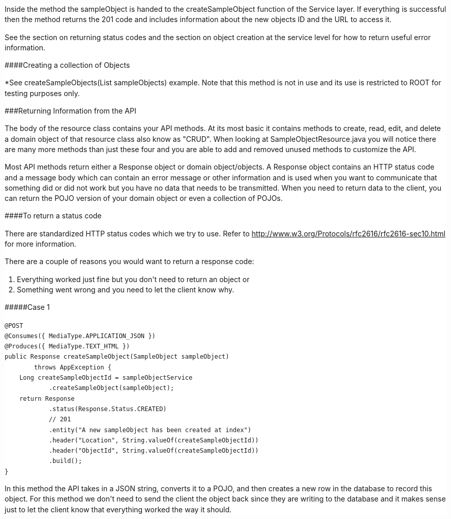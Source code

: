 Inside the method the sampleObject is handed to the createSampleObject function of the Service layer.  If everything is successful then the method returns the 201 code and includes information about the new objects ID and the URL to access it.

See the section on returning status codes and the section on object creation at the service level for how to return useful error information.

####Creating a collection of Objects

*See createSampleObjects(List<SampleObject> sampleObjects) example.  Note that this method is not in use and its use is restricted to ROOT for testing purposes only.

###Returning Information from the API

The body of the resource class contains your API methods.  At its most basic it contains methods to create, read, edit, and delete a domain object of that resource class also know as "CRUD". When looking at SampleObjectResource.java you will notice there are many more methods than just these four and you are able to add  and removed unused methods to customize the API.  

Most API methods return either a Response object or domain object/objects.  A Response object contains an HTTP status code and a message body which can contain an error message or other information and is used when you want to communicate that something did or did not work but you have no data that needs to be transmitted. When you need to return data to the client, you can return the POJO version of your domain object or even a collection of POJOs. 

####To return a status code

There are standardized HTTP status codes which we try to use.  Refer to http://www.w3.org/Protocols/rfc2616/rfc2616-sec10.html for more information.

There are a couple of reasons you would want to return a response code:

1. Everything worked just fine but you don't need to return an object or
1. Something went wrong and you need to let the client know why.

#####Case 1

    @POST
	@Consumes({ MediaType.APPLICATION_JSON })
	@Produces({ MediaType.TEXT_HTML })
	public Response createSampleObject(SampleObject sampleObject)
			throws AppException {
		Long createSampleObjectId = sampleObjectService
				.createSampleObject(sampleObject);
		return Response
				.status(Response.Status.CREATED)
				// 201
				.entity("A new sampleObject has been created at index")
				.header("Location", String.valueOf(createSampleObjectId))
				.header("ObjectId", String.valueOf(createSampleObjectId))
				.build();
	}

In this method the API takes in a JSON string, converts it to a POJO, and then creates a new row in the database to record this object. For this method we don't need to send the client the object back since they are writing to the database and it makes sense just to let the client know that everything worked the way it should.

